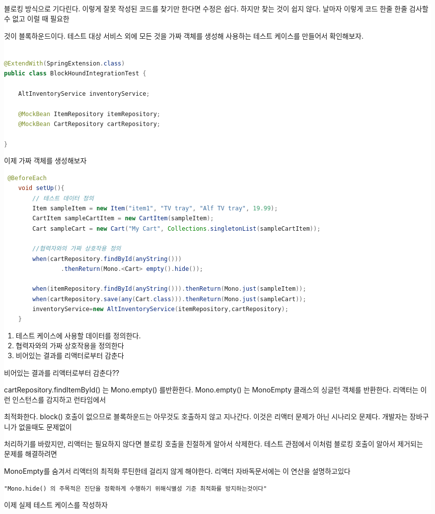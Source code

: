 블로킹 방식으로 기다린다. 이렇게 잘못 작성된 코드를 찾기만 한다면 수정은 쉽다. 하지만 찾는 것이 쉽지 않다. 날마자 이렇게 코드 한줄 한줄 검사할 수 없고 이럴 때 필요한

것이 블록하운드이다. 테스트 대상 서비스 외에 모든 것을 가짜 객체를 생성해 사용하는 테스트 케이스를 만들어서 확인해보자.

```java

@ExtendWith(SpringExtension.class)
public class BlockHoundIntegrationTest {

    AltInventoryService inventoryService;
    
    @MockBean ItemRepository itemRepository;
    @MockBean CartRepository cartRepository;
    
}
```

이제 가짜 객체를 생성해보자

```java
 @BeforeEach
    void setUp(){
        // 테스트 데이터 정의
        Item sampleItem = new Item("item1", "TV tray", "Alf TV tray", 19.99);
        CartItem sampleCartItem = new CartItem(sampleItem);
        Cart sampleCart = new Cart("My Cart", Collections.singletonList(sampleCartItem));
        
        //협력자와의 가짜 상호작용 정의
        when(cartRepository.findById(anyString()))
                .thenReturn(Mono.<Cart> empty().hide());
        
        when(itemRepository.findById(anyString())).thenReturn(Mono.just(sampleItem));
        when(cartRepository.save(any(Cart.class))).thenReturn(Mono.just(sampleCart));
        inventoryService=new AltInventoryService(itemRepository,cartRepository);
    }
```

1. 테스트 케이스에 사용할 데이터를 정의한다. 
2. 협력자와의 가짜 상호작용을 정의한다
3. 비어있는 결과를 리액터로부터 감춘다

비어있는 결과를 리액터로부터 감춘다?? 

cartRepository.findItemById() 는 Mono.empty() 를반환한다. Mono.empty() 는 MonoEmpty 클래스의 싱글턴 객체를 반환한다. 리액터는 이런 인스턴스를 감지하고 런타임에서

최적화한다. block() 호출이 없으므로 블록하운드는 아무것도 호출하지 않고 지나간다. 이것은 리액터 문제가 아닌 시나리오 문제다. 개발자는 장바구니가 없을때도 문제없이

처리하기를 바랐지만, 리액터는 필요하지 않다면 블로킹 호출을 친절하게 알아서 삭제한다. 테스트 관점에서 이처럼 블로킹 호출이 알아서 제거되는 문제를 해결하려면 

MonoEmpty를 숨겨서 리액터의 최적화 루틴한테 걸리지 않게 해야한다. 리액터 자바독문서에는 이 연산을 설명하고있다

```markdown
"Mono.hide() 의 주목적은 진단을 정확하게 수행하기 위해식별성 기준 최적화를 방지하는것이다"
```

이제 실제 테스트 케이스를 작성하자
